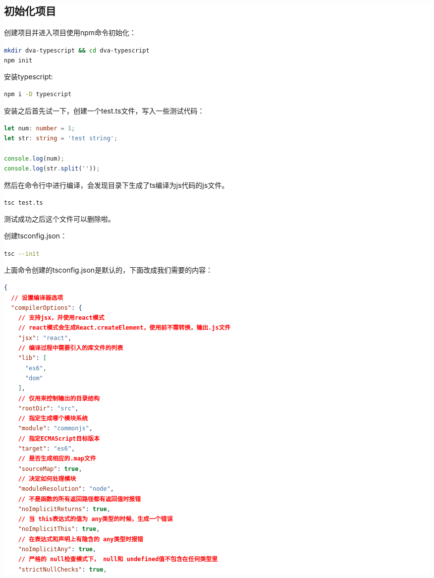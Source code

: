 



## 初始化项目
创建项目并进入项目使用npm命令初始化：

```bash
mkdir dva-typescript && cd dva-typescript
npm init
```

安装typescript:

```bash
npm i -D typescript
```
安装之后首先试一下，创建一个test.ts文件，写入一些测试代码：

```typescript
let num: number = 1;
let str: string = 'test string';

console.log(num);
console.log(str.split(''));
```
然后在命令行中进行编译，会发现目录下生成了ts编译为js代码的js文件。

```bash
tsc test.ts
```
测试成功之后这个文件可以删除啦。

创建tsconfig.json：

```bash
tsc --init
```
上面命令创建的tsconfig.json是默认的，下面改成我们需要的内容：

```json
{
  // 设置编译器选项
  "compilerOptions": {
    // 支持jsx，并使用react模式
    // react模式会生成React.createElement，使用前不需转换，输出.js文件
    "jsx": "react",
    // 编译过程中需要引入的库文件的列表
    "lib": [
      "es6",
      "dom"
    ],
    // 仅用来控制输出的目录结构
    "rootDir": "src",
    // 指定生成哪个模块系统
    "module": "commonjs",
    // 指定ECMAScript目标版本
    "target": "es6",
    // 是否生成相应的.map文件
    "sourceMap": true,
    // 决定如何处理模块
    "moduleResolution": "node",
    // 不是函数的所有返回路径都有返回值时报错
    "noImplicitReturns": true,
    // 当 this表达式的值为 any类型的时候，生成一个错误
    "noImplicitThis": true,
    // 在表达式和声明上有隐含的 any类型时报错
    "noImplicitAny": true,
    // 严格的 null检查模式下， null和 undefined值不包含在任何类型里
    "strictNullChecks": true,
```